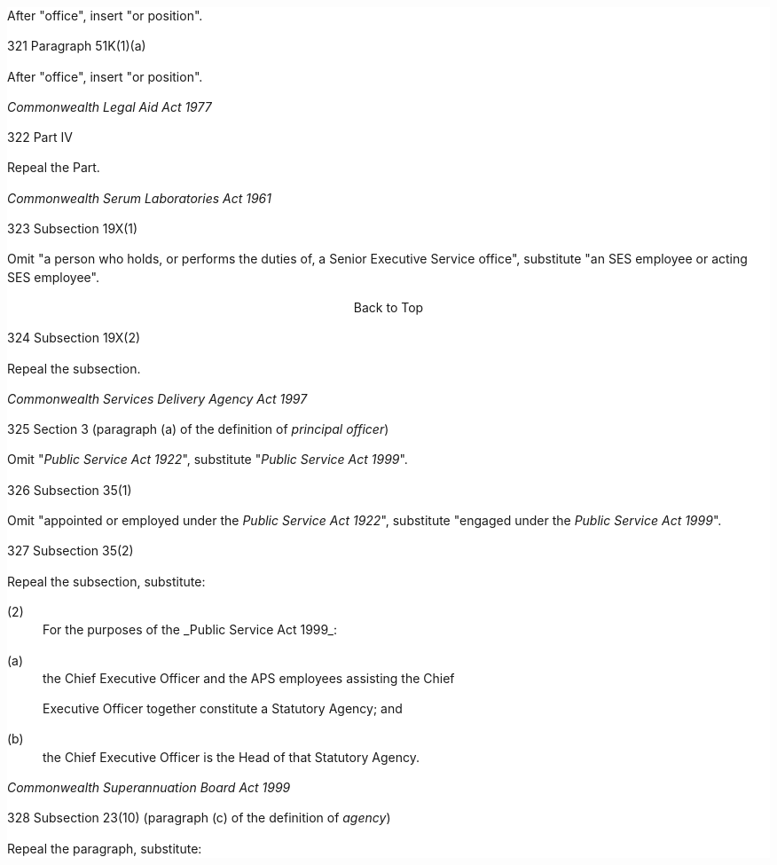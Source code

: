 After "office", insert "or position".

321  Paragraph 51K(1)(a)

After "office", insert "or position". 

_Commonwealth Legal Aid Act 1977_

322  Part IV

Repeal the Part. 

_Commonwealth Serum Laboratories Act 1961_

323  Subsection 19X(1)

Omit "a person who holds, or performs the duties of, a Senior Executive Service office", substitute "an SES employee or acting SES employee".

<center>Back to Top</center>

324  Subsection 19X(2)

Repeal the subsection. 

_Commonwealth Services Delivery Agency Act 1997_

325  Section 3 (paragraph (a) of the definition of _principal officer_)

Omit "_Public Service Act 1922_", substitute "_Public Service Act 1999_".

326  Subsection 35(1)

Omit "appointed or employed under the _Public Service Act 1922_", substitute "engaged under the _Public Service Act 1999_".

327  Subsection 35(2)

Repeal the subsection, substitute:

<dl compact="">

<dt>(2)</dt><dd>For the purposes of the _Public Service Act 1999_:

</dd> </dl>

<dl compact=""><dl compact=""><dl compact="">

<dt>(a)</dt><dd>the Chief Executive Officer and the APS employees assisting the Chief

Executive Officer together constitute a Statutory Agency; and</dd>

<dt>(b)</dt><dd>the Chief Executive Officer is the Head of that Statutory Agency.

</dd>

</dl></dl></dl>

_Commonwealth Superannuation Board Act 1999_

328  Subsection 23(10) (paragraph (c) of the definition of _agency_)

Repeal the paragraph, substitute:

<dl compact=""><dl compact=""><dl compact="">
